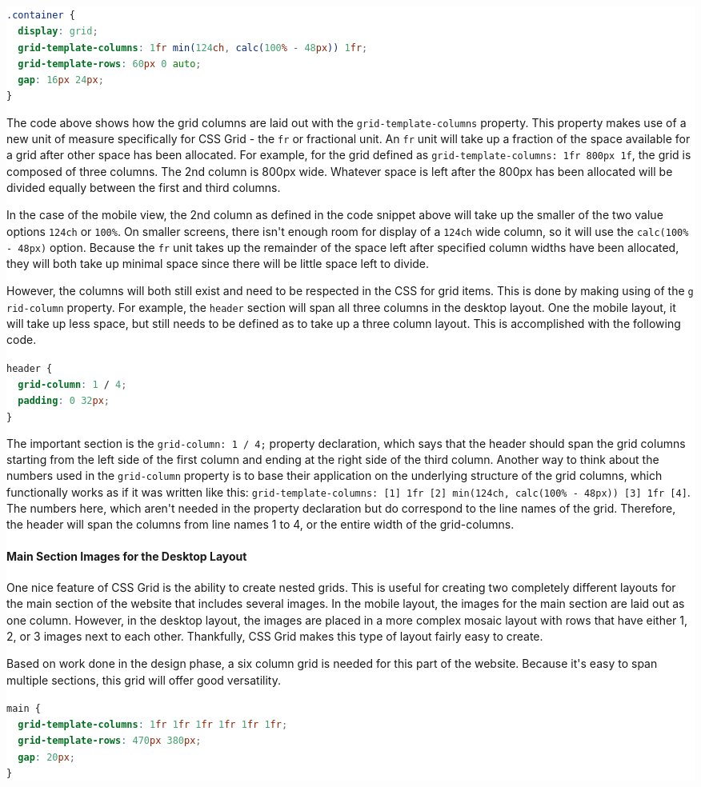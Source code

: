```css
.container {
  display: grid;
  grid-template-columns: 1fr min(124ch, calc(100% - 48px)) 1fr;
  grid-template-rows: 60px 0 auto;
  gap: 16px 24px;
}
```

The code above shows how the grid columns are laid out with the `grid-template-columns` property. This property makes use of a new unit of measure specifically for CSS Grid - the `fr` or fractional unit. An `fr` unit will take up a fraction of the space available for a grid after other space has been allocated. For example, for the grid defined as `grid-template-columns: 1fr 800px 1f`, the grid is composed of three columns. The 2nd column is 800px wide. Whatever space is left after the 800px has been allocated will be divided equally between the first and third columns.

In the case of the mobile view, the 2nd column as defined in the code snippet above will take up the smaller of the two value options `124ch` or `100%`. On smaller screens, there isn't enough room for display of a `124ch` wide column, so it will use the `calc(100% - 48px)` option. Because the `fr` unit takes up the remainder of the space left after specified column widths have been allocated, they will both take up minimal space since there will be little space left to divide.

However, the columns will both still exist and need to be respected in the CSS for grid items. This is done by making using of the `grid-column` property. For example, the `header` section will span all three columns in the desktop layout. One the mobile layout, it will take up less space, but still needs to be defined as to take up a three column layout. This is accomplished with the following code.

```css
header {
  grid-column: 1 / 4;
  padding: 0 32px;
}
```

The important section is the `grid-column: 1 / 4;` property declaration, which says that the header should span the grid columns starting from the left side of the first column and ending at the right side of the third column. Another way to think about the numbers used in the `grid-column` property is to base their application on the underlying structure of the grid columns, which functionally works as if it was written like this: `grid-template-columns: [1] 1fr [2] min(124ch, calc(100% - 48px)) [3] 1fr [4]`. The numbers here, which aren't needed in the property declaration but do correspond to the line names of the grid. Therefore, the header will span the columns from line names 1 to 4, or the entire width of the grid-columns.

#### Main Section Images for the Desktop Layout

One nice feature of CSS Grid is the ability to create nested grids. This is useful for creating two completely different layouts for the main section of the website that includes several images. In the mobile layout, the images for the main section are laid out as one column. However, in the desktop layout, the images are placed in a more complex mosaic layout with rows that have either 1, 2, or 3 images next to each other. Thankfully, CSS Grid makes this type of layout fairly easy to create.

Based on work done in the design phase, a six column grid is needed for this part of the website. Because it's easy to span multiple sections, this grid will offer good versatility.

```css
main {
  grid-template-columns: 1fr 1fr 1fr 1fr 1fr 1fr;
  grid-template-rows: 470px 380px;
  gap: 20px;
}
```
